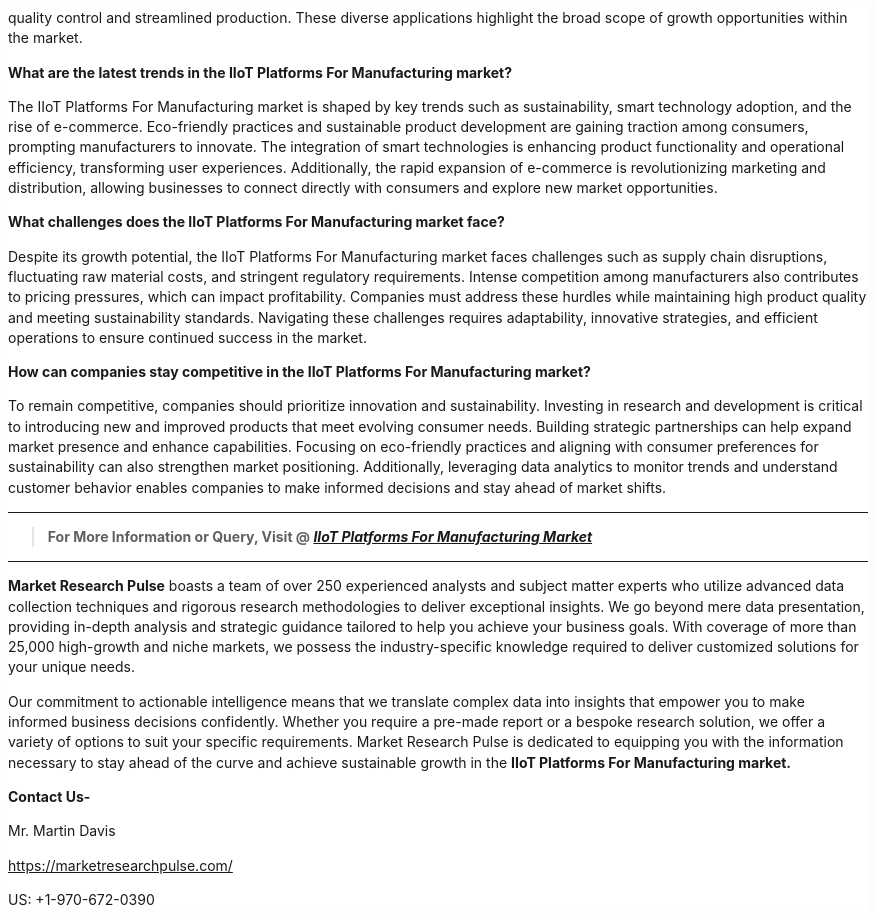 quality control and streamlined production. These diverse applications highlight the broad scope of growth opportunities within the market.</p><p><strong>What are the latest trends in the IIoT Platforms For Manufacturing market?</strong></p><p>The IIoT Platforms For Manufacturing market is shaped by key trends such as sustainability, smart technology adoption, and the rise of e-commerce. Eco-friendly practices and sustainable product development are gaining traction among consumers, prompting manufacturers to innovate. The integration of smart technologies is enhancing product functionality and operational efficiency, transforming user experiences. Additionally, the rapid expansion of e-commerce is revolutionizing marketing and distribution, allowing businesses to connect directly with consumers and explore new market opportunities.</p><p><strong>What challenges does the IIoT Platforms For Manufacturing market face?</strong></p><p>Despite its growth potential, the IIoT Platforms For Manufacturing market faces challenges such as supply chain disruptions, fluctuating raw material costs, and stringent regulatory requirements. Intense competition among manufacturers also contributes to pricing pressures, which can impact profitability. Companies must address these hurdles while maintaining high product quality and meeting sustainability standards. Navigating these challenges requires adaptability, innovative strategies, and efficient operations to ensure continued success in the market.</p><p><strong>How can companies stay competitive in the IIoT Platforms For Manufacturing market?</strong></p><p>To remain competitive, companies should prioritize innovation and sustainability. Investing in research and development is critical to introducing new and improved products that meet evolving consumer needs. Building strategic partnerships can help expand market presence and enhance capabilities. Focusing on eco-friendly practices and aligning with consumer preferences for sustainability can also strengthen market positioning. Additionally, leveraging data analytics to monitor trends and understand customer behavior enables companies to make informed decisions and stay ahead of market shifts.</p><hr /><blockquote><p><strong>For More Information or Query, Visit @&nbsp;<em><a href="https://marketresearchpulse.com/report/143004/iiot-platforms-for-manufacturing-market?utm_source=Linkedin&utm_medium=019">IIoT Platforms For Manufacturing Market</a></em></strong></p></blockquote><hr /><p><strong>Market Research Pulse</strong> boasts a team of over 250 experienced analysts and subject matter experts who utilize advanced data collection techniques and rigorous research methodologies to deliver exceptional insights. We go beyond mere data presentation, providing in-depth analysis and strategic guidance tailored to help you achieve your business goals. With coverage of more than 25,000 high-growth and niche markets, we possess the industry-specific knowledge required to deliver customized solutions for your unique needs.</p><p>Our commitment to actionable intelligence means that we translate complex data into insights that empower you to make informed business decisions confidently. Whether you require a pre-made report or a bespoke research solution, we offer a variety of options to suit your specific requirements. Market Research Pulse is dedicated to equipping you with the information necessary to stay ahead of the curve and achieve sustainable growth in the <strong>IIoT Platforms For Manufacturing market.</strong></p><p><strong>Contact Us-</strong></p><p>Mr. Martin Davis</p><p>https://marketresearchpulse.com/</p><p>US: +1-970-672-0390</p>